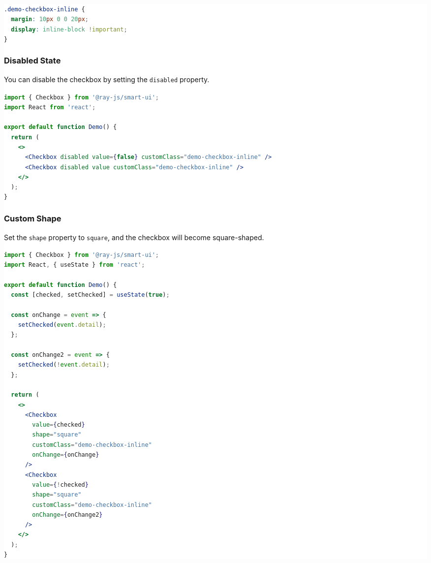 ```css
.demo-checkbox-inline {
  margin: 10px 0 0 20px;
  display: inline-block !important;
}
```

### Disabled State

You can disable the checkbox by setting the `disabled` property.

```jsx
import { Checkbox } from '@ray-js/smart-ui';
import React from 'react';

export default function Demo() {
  return (
    <>
      <Checkbox disabled value={false} customClass="demo-checkbox-inline" />
      <Checkbox disabled value customClass="demo-checkbox-inline" />
    </>
  );
}
```

### Custom Shape

Set the `shape` property to `square`, and the checkbox will become square-shaped.

```jsx
import { Checkbox } from '@ray-js/smart-ui';
import React, { useState } from 'react';

export default function Demo() {
  const [checked, setChecked] = useState(true);

  const onChange = event => {
    setChecked(event.detail);
  };

  const onChange2 = event => {
    setChecked(!event.detail);
  };

  return (
    <>
      <Checkbox
        value={checked}
        shape="square"
        customClass="demo-checkbox-inline"
        onChange={onChange}
      />
      <Checkbox
        value={!checked}
        shape="square"
        customClass="demo-checkbox-inline"
        onChange={onChange2}
      />
    </>
  );
}
```
